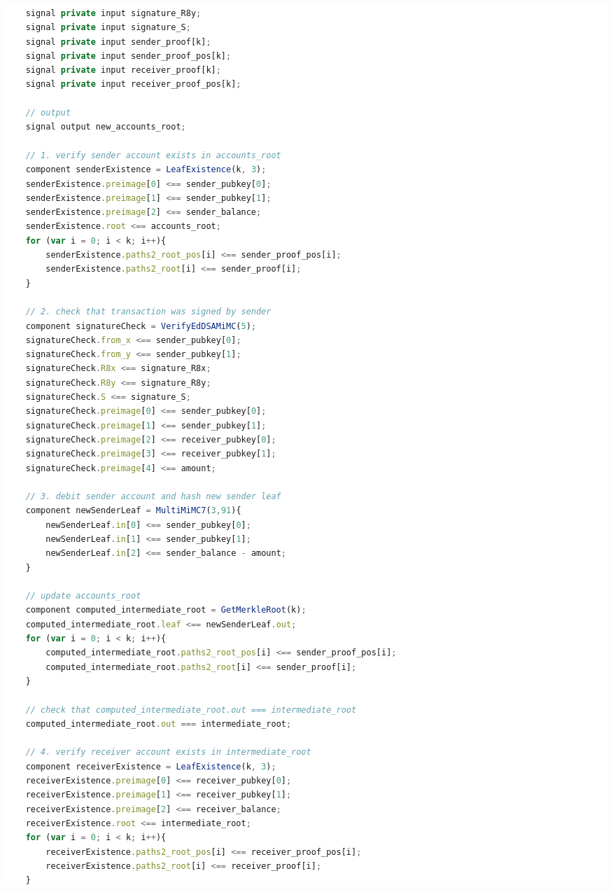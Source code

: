 ```js
    signal private input signature_R8y;
    signal private input signature_S;
    signal private input sender_proof[k];
    signal private input sender_proof_pos[k];
    signal private input receiver_proof[k];
    signal private input receiver_proof_pos[k];

    // output
    signal output new_accounts_root;

    // 1. verify sender account exists in accounts_root
    component senderExistence = LeafExistence(k, 3);
    senderExistence.preimage[0] <== sender_pubkey[0];
    senderExistence.preimage[1] <== sender_pubkey[1];
    senderExistence.preimage[2] <== sender_balance;
    senderExistence.root <== accounts_root;
    for (var i = 0; i < k; i++){
        senderExistence.paths2_root_pos[i] <== sender_proof_pos[i];
        senderExistence.paths2_root[i] <== sender_proof[i];
    }

    // 2. check that transaction was signed by sender
    component signatureCheck = VerifyEdDSAMiMC(5);
    signatureCheck.from_x <== sender_pubkey[0];
    signatureCheck.from_y <== sender_pubkey[1];
    signatureCheck.R8x <== signature_R8x;
    signatureCheck.R8y <== signature_R8y;
    signatureCheck.S <== signature_S;
    signatureCheck.preimage[0] <== sender_pubkey[0];
    signatureCheck.preimage[1] <== sender_pubkey[1];
    signatureCheck.preimage[2] <== receiver_pubkey[0];
    signatureCheck.preimage[3] <== receiver_pubkey[1];
    signatureCheck.preimage[4] <== amount;

    // 3. debit sender account and hash new sender leaf
    component newSenderLeaf = MultiMiMC7(3,91){
        newSenderLeaf.in[0] <== sender_pubkey[0];
        newSenderLeaf.in[1] <== sender_pubkey[1];
        newSenderLeaf.in[2] <== sender_balance - amount;
    }

    // update accounts_root
    component computed_intermediate_root = GetMerkleRoot(k);
    computed_intermediate_root.leaf <== newSenderLeaf.out;
    for (var i = 0; i < k; i++){
        computed_intermediate_root.paths2_root_pos[i] <== sender_proof_pos[i];
        computed_intermediate_root.paths2_root[i] <== sender_proof[i];
    }

    // check that computed_intermediate_root.out === intermediate_root
    computed_intermediate_root.out === intermediate_root;

    // 4. verify receiver account exists in intermediate_root
    component receiverExistence = LeafExistence(k, 3);
    receiverExistence.preimage[0] <== receiver_pubkey[0];
    receiverExistence.preimage[1] <== receiver_pubkey[1];
    receiverExistence.preimage[2] <== receiver_balance;
    receiverExistence.root <== intermediate_root;
    for (var i = 0; i < k; i++){
        receiverExistence.paths2_root_pos[i] <== receiver_proof_pos[i];
        receiverExistence.paths2_root[i] <== receiver_proof[i];
    }

```